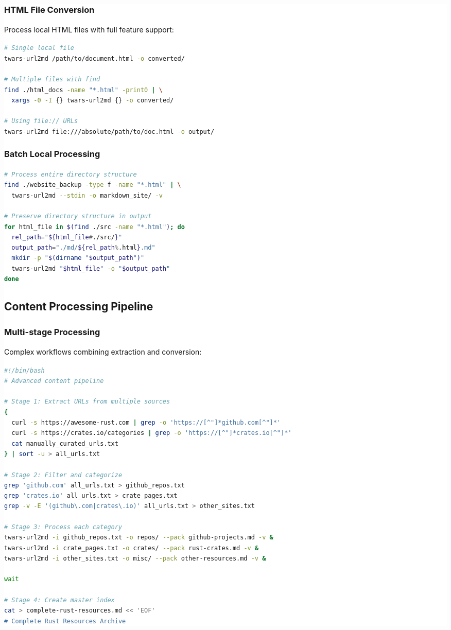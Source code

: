 ### HTML File Conversion

Process local HTML files with full feature support:

```bash
# Single local file
twars-url2md /path/to/document.html -o converted/

# Multiple files with find
find ./html_docs -name "*.html" -print0 | \
  xargs -0 -I {} twars-url2md {} -o converted/

# Using file:// URLs
twars-url2md file:///absolute/path/to/doc.html -o output/
```

### Batch Local Processing

```bash
# Process entire directory structure  
find ./website_backup -type f -name "*.html" | \
  twars-url2md --stdin -o markdown_site/ -v

# Preserve directory structure in output
for html_file in $(find ./src -name "*.html"); do
  rel_path="${html_file#./src/}"
  output_path="./md/${rel_path%.html}.md"
  mkdir -p "$(dirname "$output_path")"
  twars-url2md "$html_file" -o "$output_path"
done
```

## Content Processing Pipeline

### Multi-stage Processing

Complex workflows combining extraction and conversion:

```bash
#!/bin/bash
# Advanced content pipeline

# Stage 1: Extract URLs from multiple sources
{
  curl -s https://awesome-rust.com | grep -o 'https://[^"]*github.com[^"]*'
  curl -s https://crates.io/categories | grep -o 'https://[^"]*crates.io[^"]*'
  cat manually_curated_urls.txt
} | sort -u > all_urls.txt

# Stage 2: Filter and categorize
grep 'github.com' all_urls.txt > github_repos.txt
grep 'crates.io' all_urls.txt > crate_pages.txt  
grep -v -E '(github\.com|crates\.io)' all_urls.txt > other_sites.txt

# Stage 3: Process each category
twars-url2md -i github_repos.txt -o repos/ --pack github-projects.md -v &
twars-url2md -i crate_pages.txt -o crates/ --pack rust-crates.md -v &
twars-url2md -i other_sites.txt -o misc/ --pack other-resources.md -v &

wait

# Stage 4: Create master index
cat > complete-rust-resources.md << 'EOF'
# Complete Rust Resources Archive

```